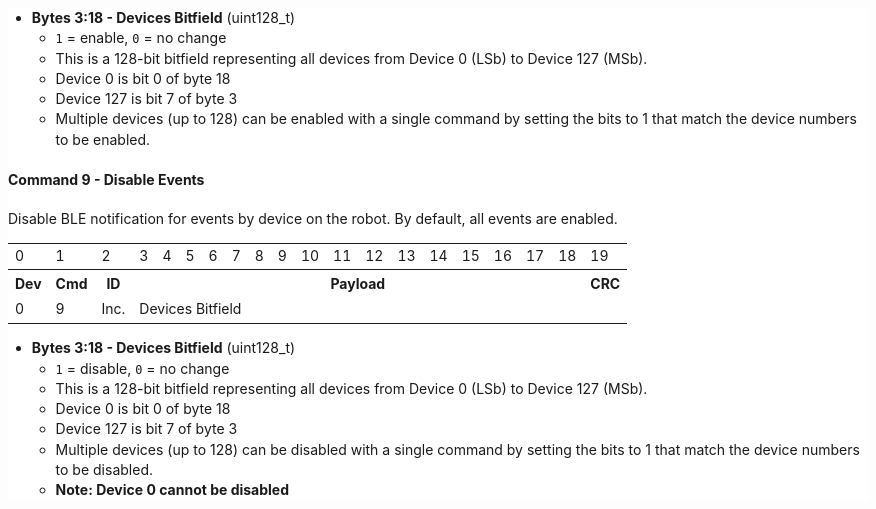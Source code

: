 - **Bytes 3:18 - Devices Bitfield** (uint128_t)
    - `1` = enable, `0` = no change
    - This is a 128-bit bitfield representing all devices from Device 0 (LSb) to Device 127 (MSb).
    - Device 0 is bit 0 of byte 18
    - Device 127 is bit 7 of byte 3
    - Multiple devices (up to 128) can be enabled with a single command by setting the bits to 1 that match the device numbers to be enabled.

#### Command 9 - Disable Events

Disable BLE notification for events by device on the robot. By default, all events are enabled.

<table>
  <tr>
    <td>0</td>
    <td>1</td>
    <td>2</td>
    <td>3</td>
    <td>4</td>
    <td>5</td>
    <td>6</td>
    <td>7</td>
    <td>8</td>
    <td>9</td>
    <td>10</td>
    <td>11</td>
    <td>12</td>
    <td>13</td>
    <td>14</td>
    <td>15</td>
    <td>16</td>
    <td>17</td>
    <td>18</td>
    <td>19</td>
  </tr>
  <tr>
    <th>Dev</th>
    <th>Cmd</th>
    <th>ID</th>
    <th colspan="16">Payload</th>
    <th>CRC</th>
  </tr>
  <tr>
    <td>0</td>
    <td>9</td>
    <td>Inc.</td>
    <td colspan="16">Devices Bitfield</td>
    <td></td>
  </tr>
</table>

- **Bytes 3:18 - Devices Bitfield** (uint128_t)
    - `1` = disable, `0` = no change
    - This is a 128-bit bitfield representing all devices from Device 0 (LSb) to Device 127 (MSb).
    - Device 0 is bit 0 of byte 18
    - Device 127 is bit 7 of byte 3
    - Multiple devices (up to 128) can be disabled with a single command by setting the bits to 1 that match the device numbers to be disabled.
    - **Note: Device 0 cannot be disabled**
